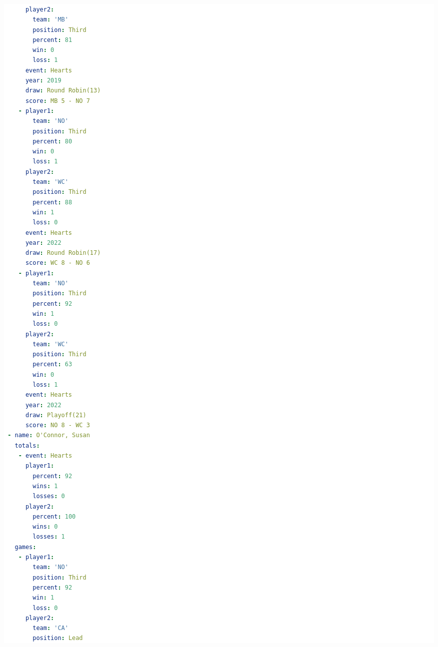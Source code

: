 ```yaml
      player2:
        team: 'MB'
        position: Third
        percent: 81
        win: 0
        loss: 1
      event: Hearts
      year: 2019
      draw: Round Robin(13)
      score: MB 5 - NO 7
    - player1:
        team: 'NO'
        position: Third
        percent: 80
        win: 0
        loss: 1
      player2:
        team: 'WC'
        position: Third
        percent: 88
        win: 1
        loss: 0
      event: Hearts
      year: 2022
      draw: Round Robin(17)
      score: WC 8 - NO 6
    - player1:
        team: 'NO'
        position: Third
        percent: 92
        win: 1
        loss: 0
      player2:
        team: 'WC'
        position: Third
        percent: 63
        win: 0
        loss: 1
      event: Hearts
      year: 2022
      draw: Playoff(21)
      score: NO 8 - WC 3
 - name: O'Connor, Susan
   totals:
    - event: Hearts
      player1:
        percent: 92
        wins: 1
        losses: 0
      player2:
        percent: 100
        wins: 0
        losses: 1
   games:
    - player1:
        team: 'NO'
        position: Third
        percent: 92
        win: 1
        loss: 0
      player2:
        team: 'CA'
        position: Lead
```